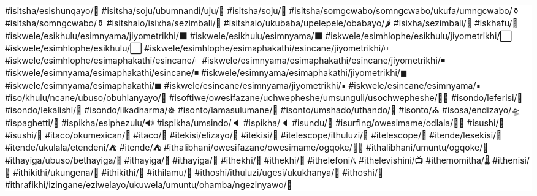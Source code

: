 #isitsha/esishunqayo/🍜
#isitsha/soju/ubumnandi/uju/🍯
#isitsha/soju/🍯
#isitsha/somgcwabo/somngcwabo/ukufa/umngcwabo/⚱
#isitsha/somngcwabo/⚱
#isitshalo/isixha/sezimbali/💐
#isitshalo/ukubaba/upelepele/obabayo/🌶
#isixha/sezimbali/💐
#iskhafu/🧣
#iskwele/esikhulu/esimnyama/jiyometrikhi/⬛
#iskwele/esikhulu/esimnyama/⬛
#iskwele/esimhlophe/esikhulu/jiyometrikhi/⬜
#iskwele/esimhlophe/esikhulu/⬜
#iskwele/esimhlophe/esimaphakathi/esincane/jiyometrikhi/◽
#iskwele/esimhlophe/esimaphakathi/esincane/◽
#iskwele/esimnyama/esimaphakathi/esincane/jiyometrikhi/◾
#iskwele/esimnyama/esimaphakathi/esincane/◾
#iskwele/esimnyama/esimaphakathi/jiyometrikhi/◼
#iskwele/esimnyama/esimaphakathi/◼
#iskwele/esincane/esimnyama/jiyometrikhi/▪
#iskwele/esincane/esimnyama/▪
#iso/khulu/ncane/ubuso/obuhlanyayo/🤪
#isoftiwe/owesifazane/uchwepheshe/umsunguli/usochwepheshe/👩‍💻
#isondo/leferisi/🎡
#isondo/lekalishi/🤸
#isondo/likadharma/☸
#isonto/lamasulumane/🕌
#isonto/umshado/uthando/💒
#isonto/⛪
#isosa/endizayo/🛸
#ispaghetti/🍝
#ispikha/esiphezulu/🔊
#ispikha/umsindo/🔈
#ispikha/🔈
#isundu/🌴
#isurfing/owesimame/odlala/🏄‍♀
#isushi/🍣
#isushi/🍣
#itaco/okumexican/🌮
#itaco/🌮
#itekisi/elizayo/🚖
#itekisi/🚕
#itelescope/ithuluzi/🔭
#itelescope/🔭
#itende/lesekisi/🎪
#itende/ukulala/etendeni/⛺
#itende/⛺
#ithalibhani/owesifazane/owesimame/ogqoke/👳‍♀
#ithalibhani/umuntu/ogqoke/👳
#ithayiga/ubuso/bethayiga/🐯
#ithayiga/🐅
#ithayiga/🐅
#ithekhi/🦃
#ithekhi/🦃
#ithelefoni/📞
#ithelevishini/📺
#ithemomitha/🌡
#ithenisi/🎾
#ithikithi/ukungena/🎫
#ithikithi/🎫
#ithilamu/🚊
#ithoshi/ithuluzi/ugesi/ukukhanya/🔦
#ithoshi/🔦
#ithrafikhi/izingane/eziwelayo/ukuwela/umuntu/ohamba/ngezinyawo/🚸